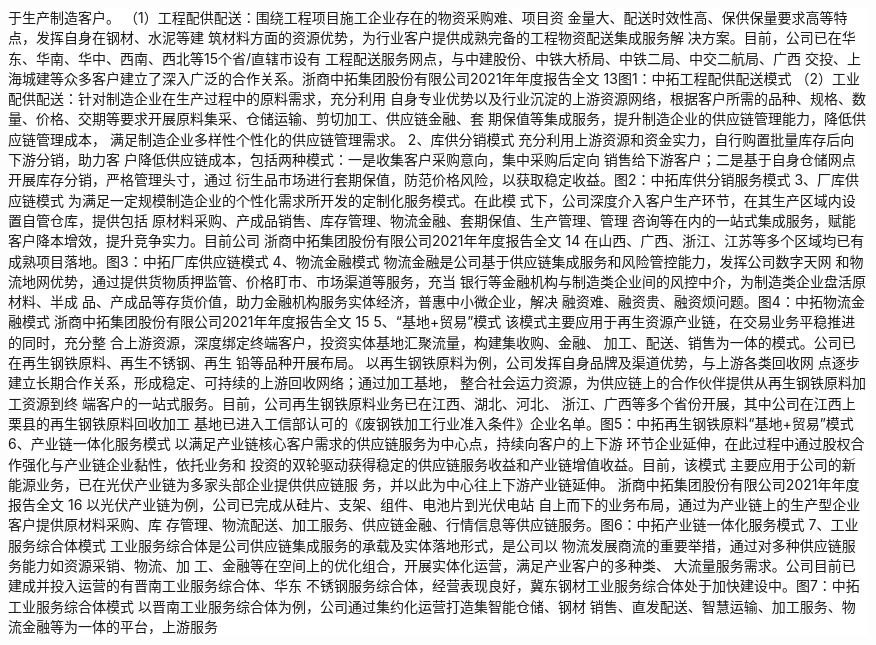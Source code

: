 于生产制造客户。
（1）工程配供配送：围绕工程项目施工企业存在的物资采购难、项目资
金量大、配送时效性高、保供保量要求高等特点，发挥自身在钢材、水泥等建
筑材料方面的资源优势，为行业客户提供成熟完备的工程物资配送集成服务解
决方案。目前，公司已在华东、华南、华中、西南、西北等15个省/直辖市设有
工程配送服务网点，与中建股份、中铁大桥局、中铁二局、中交二航局、广西
交投、上海城建等众多客户建立了深入广泛的合作关系。浙商中拓集团股份有限公司2021年年度报告全文
13图1：中拓工程配供配送模式
（2）工业配供配送：针对制造企业在生产过程中的原料需求，充分利用
自身专业优势以及行业沉淀的上游资源网络，根据客户所需的品种、规格、数
量、价格、交期等要求开展原料集采、仓储运输、剪切加工、供应链金融、套
期保值等集成服务，提升制造企业的供应链管理能力，降低供应链管理成本，
满足制造企业多样性个性化的供应链管理需求。
2、库供分销模式
充分利用上游资源和资金实力，自行购置批量库存后向下游分销，助力客
户降低供应链成本，包括两种模式：一是收集客户采购意向，集中采购后定向
销售给下游客户；二是基于自身仓储网点开展库存分销，严格管理头寸，通过
衍生品市场进行套期保值，防范价格风险，以获取稳定收益。图2：中拓库供分销服务模式
3、厂库供应链模式
为满足一定规模制造企业的个性化需求所开发的定制化服务模式。在此模
式下，公司深度介入客户生产环节，在其生产区域内设置自管仓库，提供包括
原材料采购、产成品销售、库存管理、物流金融、套期保值、生产管理、管理
咨询等在内的一站式集成服务，赋能客户降本增效，提升竞争实力。目前公司
浙商中拓集团股份有限公司2021年年度报告全文
14
在山西、广西、浙江、江苏等多个区域均已有成熟项目落地。图3：中拓厂库供应链模式
4、物流金融模式
物流金融是公司基于供应链集成服务和风险管控能力，发挥公司数字天网
和物流地网优势，通过提供货物质押监管、价格盯市、市场渠道等服务，充当
银行等金融机构与制造类企业间的风控中介，为制造类企业盘活原材料、半成
品、产成品等存货价值，助力金融机构服务实体经济，普惠中小微企业，解决
融资难、融资贵、融资烦问题。图4：中拓物流金融模式
浙商中拓集团股份有限公司2021年年度报告全文
15
5、“基地+贸易”模式
该模式主要应用于再生资源产业链，在交易业务平稳推进的同时，充分整
合上游资源，深度绑定终端客户，投资实体基地汇聚流量，构建集收购、金融、
加工、配送、销售为一体的模式。公司已在再生钢铁原料、再生不锈钢、再生
铅等品种开展布局。
以再生钢铁原料为例，公司发挥自身品牌及渠道优势，与上游各类回收网
点逐步建立长期合作关系，形成稳定、可持续的上游回收网络；通过加工基地，
整合社会运力资源，为供应链上的合作伙伴提供从再生钢铁原料加工资源到终
端客户的一站式服务。目前，公司再生钢铁原料业务已在江西、湖北、河北、
浙江、广西等多个省份开展，其中公司在江西上栗县的再生钢铁原料回收加工
基地已进入工信部认可的《废钢铁加工行业准入条件》企业名单。图5：中拓再生钢铁原料“基地+贸易”模式
6、产业链一体化服务模式
以满足产业链核心客户需求的供应链服务为中心点，持续向客户的上下游
环节企业延伸，在此过程中通过股权合作强化与产业链企业黏性，依托业务和
投资的双轮驱动获得稳定的供应链服务收益和产业链增值收益。目前，该模式
主要应用于公司的新能源业务，已在光伏产业链为多家头部企业提供供应链服
务，并以此为中心往上下游产业链延伸。
浙商中拓集团股份有限公司2021年年度报告全文
16
以光伏产业链为例，公司已完成从硅片、支架、组件、电池片到光伏电站
自上而下的业务布局，通过为产业链上的生产型企业客户提供原材料采购、库
存管理、物流配送、加工服务、供应链金融、行情信息等供应链服务。图6：中拓产业链一体化服务模式
7、工业服务综合体模式
工业服务综合体是公司供应链集成服务的承载及实体落地形式，是公司以
物流发展商流的重要举措，通过对多种供应链服务能力如资源采销、物流、加
工、金融等在空间上的优化组合，开展实体化运营，满足产业客户的多种类、
大流量服务需求。公司目前已建成并投入运营的有晋南工业服务综合体、华东
不锈钢服务综合体，经营表现良好，冀东钢材工业服务综合体处于加快建设中。图7：中拓工业服务综合体模式
以晋南工业服务综合体为例，公司通过集约化运营打造集智能仓储、钢材
销售、直发配送、智慧运输、加工服务、物流金融等为一体的平台，上游服务